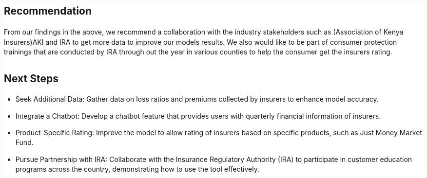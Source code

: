 
## Recommendation

From our findings in the above, we recommend a collaboration with the industry stakeholders such as (Association of Kenya Insurers)AKI and IRA to get more data to improve our models results. We also would like to be part of consumer protection trainings that are conducted by IRA through out the year in various counties to help the consumer get the insurers rating.

## Next Steps

- Seek Additional Data: Gather data on loss ratios and premiums collected by insurers to enhance model accuracy.

- Integrate a Chatbot: Develop a chatbot feature that provides users with quarterly financial information of insurers.

- Product-Specific Rating: Improve the model to allow rating of insurers based on specific products, such as Just Money Market Fund.

- Pursue Partnership with IRA: Collaborate with the Insurance Regulatory Authority (IRA) to participate in customer education programs across the country, demonstrating how to use the tool effectively.
